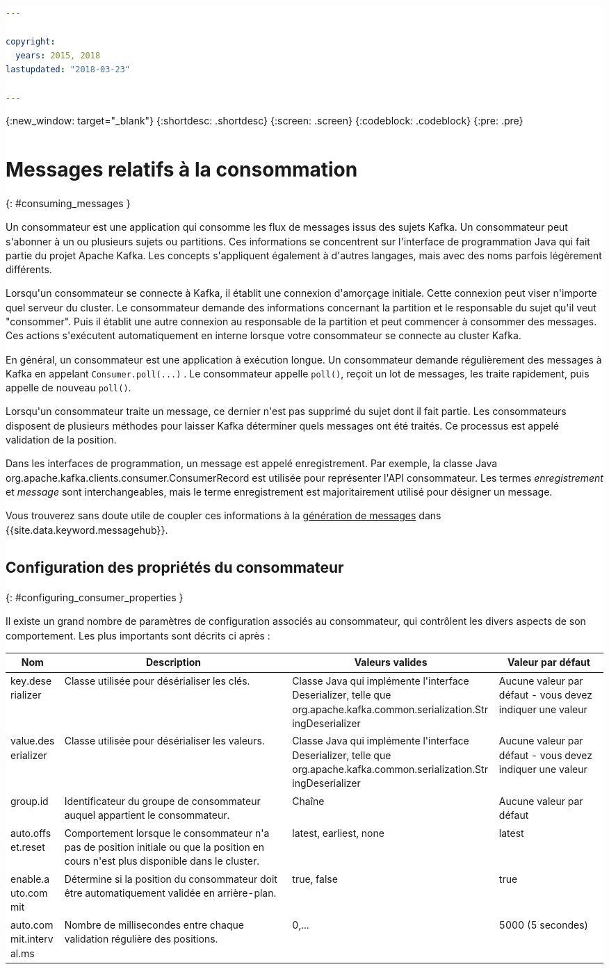 ```yaml
---

copyright:
  years: 2015, 2018
lastupdated: "2018-03-23"

---
```


{:new_window: target="_blank"}
{:shortdesc: .shortdesc}
{:screen: .screen}
{:codeblock: .codeblock}
{:pre: .pre}


# Messages relatifs à la consommation
{: #consuming_messages }

Un consommateur est une application qui consomme les flux de messages issus des sujets Kafka. Un consommateur peut s'abonner à un ou plusieurs sujets ou partitions. Ces informations se concentrent sur l'interface de programmation Java qui fait partie du projet Apache Kafka. Les concepts s'appliquent également à d'autres langages, mais avec des noms parfois légèrement différents.

Lorsqu'un consommateur se connecte à Kafka, il établit une connexion d'amorçage initiale. Cette connexion peut viser n'importe quel serveur du cluster. Le consommateur demande des informations concernant la partition et le responsable du sujet qu'il veut "consommer". Puis il établit une autre connexion au responsable de la partition et peut commencer à consommer des messages. Ces actions s'exécutent automatiquement en interne lorsque votre consommateur se connecte au cluster Kafka.

En général, un consommateur est une application à exécution longue. Un consommateur demande régulièrement des messages à Kafka en appelant `Consumer.poll(...)` . Le consommateur appelle `poll()`, reçoit un lot de messages, les traite rapidement, puis appelle de nouveau `poll()`.

Lorsqu'un consommateur traite un message, ce dernier n'est pas supprimé du sujet dont il fait partie. Les consommateurs disposent de plusieurs méthodes pour laisser Kafka déterminer quels messages ont été traités. Ce processus est appelé validation de la position.

Dans les interfaces de programmation, un message est appelé enregistrement. Par exemple, la classe Java org.apache.kafka.clients.consumer.ConsumerRecord est utilisée pour représenter l'API consommateur. Les termes _enregistrement_ et _message_ sont interchangeables, mais le terme enregistrement est majoritairement utilisé pour désigner un message.

Vous trouverez sans doute utile de coupler ces informations à la [génération de messages](/docs/services/MessageHub/messagehub112.html) dans {{site.data.keyword.messagehub}}.

## Configuration des propriétés du consommateur 
{: #configuring_consumer_properties }

Il existe un grand nombre de paramètres de configuration associés au consommateur, qui contrôlent les divers aspects de son comportement. Les plus importants sont décrits ci après :

| Nom     |Description   | Valeurs valides   | Valeur par défaut   |
|----------|---------|----------|---------|
|key.deserializer     | Classe utilisée pour désérialiser les clés. | Classe Java qui implémente l'interface Deserializer, telle que org.apache.kafka.common.serialization.StringDeserializer  |Aucune valeur par défaut - vous devez indiquer une valeur|
|value.deserializer     | Classe utilisée pour désérialiser les valeurs. | Classe Java qui implémente l'interface Deserializer, telle que org.apache.kafka.common.serialization.StringDeserializer  | Aucune valeur par défaut - vous devez indiquer une valeur |
|group.id | Identificateur du groupe de consommateur auquel appartient le consommateur. | Chaîne |Aucune valeur par défaut|
|auto.offset.reset | Comportement lorsque le consommateur n'a pas de position initiale ou que la position en cours n'est plus disponible dans le cluster. | latest, earliest, none | latest |
|enable.auto.commit | Détermine si la position du consommateur doit être automatiquement validée en arrière-plan. | true, false | true |
|auto.commit.interval.ms | Nombre de millisecondes entre chaque validation régulière des positions. | 0,... | 5000 (5 secondes) |